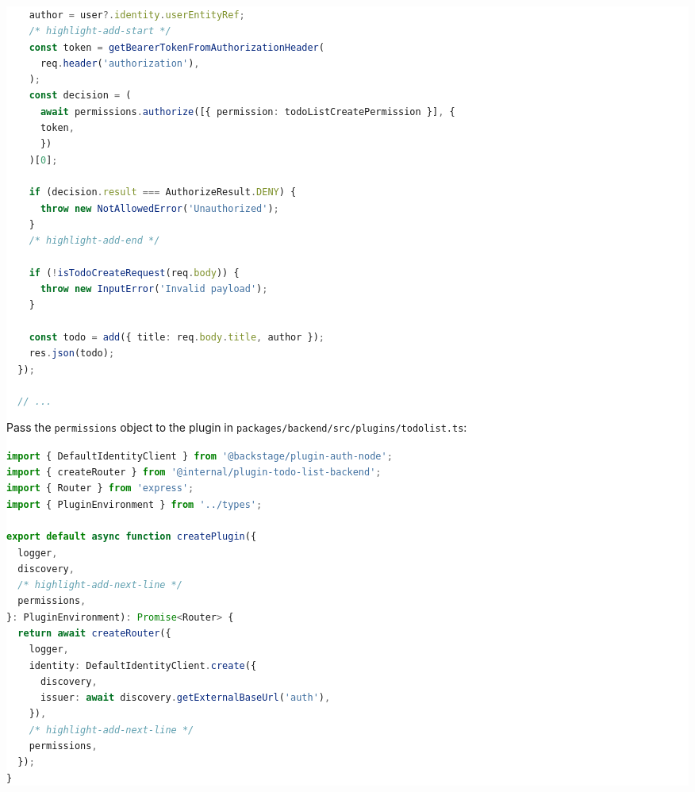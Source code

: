 ```ts title="plugins/todo-list-backend/src/service/router.ts"
    author = user?.identity.userEntityRef;
    /* highlight-add-start */
    const token = getBearerTokenFromAuthorizationHeader(
      req.header('authorization'),
    );
    const decision = (
      await permissions.authorize([{ permission: todoListCreatePermission }], {
      token,
      })
    )[0];

    if (decision.result === AuthorizeResult.DENY) {
      throw new NotAllowedError('Unauthorized');
    }
    /* highlight-add-end */

    if (!isTodoCreateRequest(req.body)) {
      throw new InputError('Invalid payload');
    }

    const todo = add({ title: req.body.title, author });
    res.json(todo);
  });

  // ...
```

Pass the `permissions` object to the plugin in `packages/backend/src/plugins/todolist.ts`:

```ts title="packages/backend/src/plugins/todolist.ts"
import { DefaultIdentityClient } from '@backstage/plugin-auth-node';
import { createRouter } from '@internal/plugin-todo-list-backend';
import { Router } from 'express';
import { PluginEnvironment } from '../types';

export default async function createPlugin({
  logger,
  discovery,
  /* highlight-add-next-line */
  permissions,
}: PluginEnvironment): Promise<Router> {
  return await createRouter({
    logger,
    identity: DefaultIdentityClient.create({
      discovery,
      issuer: await discovery.getExternalBaseUrl('auth'),
    }),
    /* highlight-add-next-line */
    permissions,
  });
}
```
